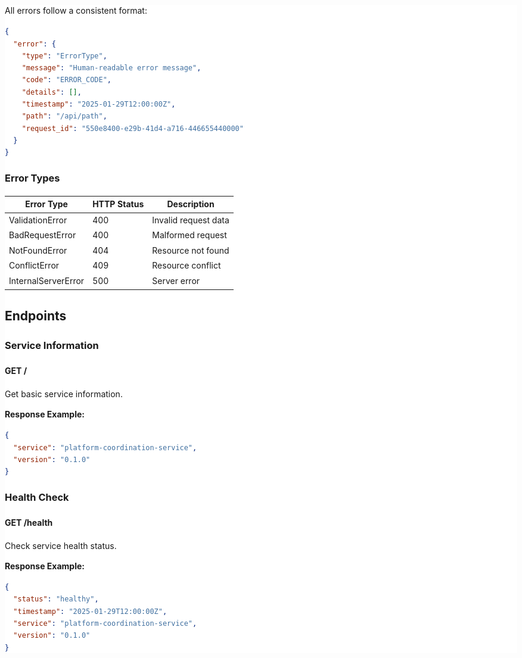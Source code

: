 All errors follow a consistent format:

```json
{
  "error": {
    "type": "ErrorType",
    "message": "Human-readable error message",
    "code": "ERROR_CODE",
    "details": [],
    "timestamp": "2025-01-29T12:00:00Z",
    "path": "/api/path",
    "request_id": "550e8400-e29b-41d4-a716-446655440000"
  }
}
```

### Error Types

| Error Type | HTTP Status | Description |
|------------|-------------|-------------|
| ValidationError | 400 | Invalid request data |
| BadRequestError | 400 | Malformed request |
| NotFoundError | 404 | Resource not found |
| ConflictError | 409 | Resource conflict |
| InternalServerError | 500 | Server error |

## Endpoints

### Service Information

#### GET /
Get basic service information.

**Response Example:**
```json
{
  "service": "platform-coordination-service",
  "version": "0.1.0"
}
```

### Health Check

#### GET /health
Check service health status.

**Response Example:**
```json
{
  "status": "healthy",
  "timestamp": "2025-01-29T12:00:00Z",
  "service": "platform-coordination-service",
  "version": "0.1.0"
}
```
